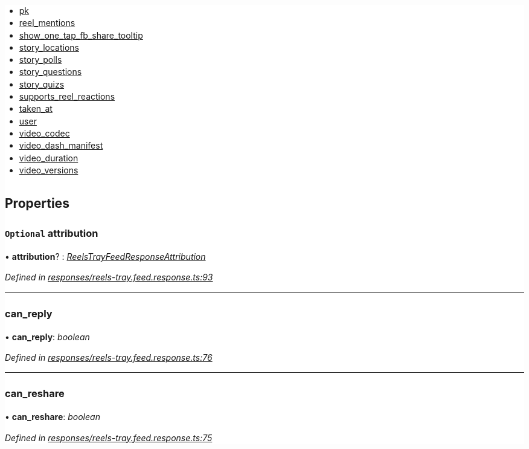 * [pk](_responses_reels_tray_feed_response_.reelstrayfeedresponseitemsitem.md#pk)
* [reel_mentions](_responses_reels_tray_feed_response_.reelstrayfeedresponseitemsitem.md#optional-reel_mentions)
* [show_one_tap_fb_share_tooltip](_responses_reels_tray_feed_response_.reelstrayfeedresponseitemsitem.md#show_one_tap_fb_share_tooltip)
* [story_locations](_responses_reels_tray_feed_response_.reelstrayfeedresponseitemsitem.md#optional-story_locations)
* [story_polls](_responses_reels_tray_feed_response_.reelstrayfeedresponseitemsitem.md#optional-story_polls)
* [story_questions](_responses_reels_tray_feed_response_.reelstrayfeedresponseitemsitem.md#optional-story_questions)
* [story_quizs](_responses_reels_tray_feed_response_.reelstrayfeedresponseitemsitem.md#optional-story_quizs)
* [supports_reel_reactions](_responses_reels_tray_feed_response_.reelstrayfeedresponseitemsitem.md#supports_reel_reactions)
* [taken_at](_responses_reels_tray_feed_response_.reelstrayfeedresponseitemsitem.md#taken_at)
* [user](_responses_reels_tray_feed_response_.reelstrayfeedresponseitemsitem.md#user)
* [video_codec](_responses_reels_tray_feed_response_.reelstrayfeedresponseitemsitem.md#optional-video_codec)
* [video_dash_manifest](_responses_reels_tray_feed_response_.reelstrayfeedresponseitemsitem.md#optional-video_dash_manifest)
* [video_duration](_responses_reels_tray_feed_response_.reelstrayfeedresponseitemsitem.md#optional-video_duration)
* [video_versions](_responses_reels_tray_feed_response_.reelstrayfeedresponseitemsitem.md#optional-video_versions)

## Properties

### `Optional` attribution

• **attribution**? : *[ReelsTrayFeedResponseAttribution](_responses_reels_tray_feed_response_.reelstrayfeedresponseattribution.md)*

*Defined in [responses/reels-tray.feed.response.ts:93](https://github.com/Nerixyz/instagram-private-api/blob/e5037ee/src/responses/reels-tray.feed.response.ts#L93)*

___

###  can_reply

• **can_reply**: *boolean*

*Defined in [responses/reels-tray.feed.response.ts:76](https://github.com/Nerixyz/instagram-private-api/blob/e5037ee/src/responses/reels-tray.feed.response.ts#L76)*

___

###  can_reshare

• **can_reshare**: *boolean*

*Defined in [responses/reels-tray.feed.response.ts:75](https://github.com/Nerixyz/instagram-private-api/blob/e5037ee/src/responses/reels-tray.feed.response.ts#L75)*
